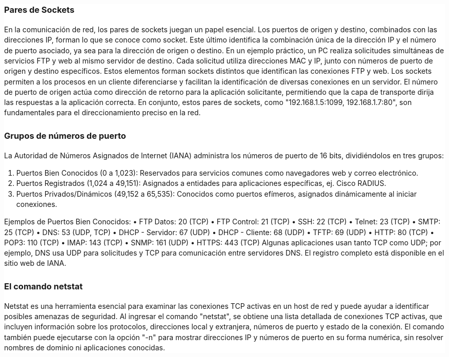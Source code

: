 ### Pares de Sockets
En la comunicación de red, los pares de sockets juegan un papel esencial. Los puertos de origen y destino, combinados con las direcciones IP, forman lo que se conoce como socket. Este último identifica la combinación única de la dirección IP y el número de puerto asociado, ya sea para la dirección de origen o destino.
En un ejemplo práctico, un PC realiza solicitudes simultáneas de servicios FTP y web al mismo servidor de destino. Cada solicitud utiliza direcciones MAC y IP, junto con números de puerto de origen y destino específicos. Estos elementos forman sockets distintos que identifican las conexiones FTP y web.
Los sockets permiten a los procesos en un cliente diferenciarse y facilitan la identificación de diversas conexiones en un servidor. El número de puerto de origen actúa como dirección de retorno para la aplicación solicitante, permitiendo que la capa de transporte dirija las respuestas a la aplicación correcta. En conjunto, estos pares de sockets, como "192.168.1.5:1099, 192.168.1.7:80", son fundamentales para el direccionamiento preciso en la red.


### Grupos de números de puerto
La Autoridad de Números Asignados de Internet (IANA) administra los números de puerto de 16 bits, dividiéndolos en tres grupos:
1.	Puertos Bien Conocidos (0 a 1,023): Reservados para servicios comunes como navegadores web y correo electrónico.
2.	Puertos Registrados (1,024 a 49,151): Asignados a entidades para aplicaciones específicas, ej. Cisco RADIUS.
3.	Puertos Privados/Dinámicos (49,152 a 65,535): Conocidos como puertos efímeros, asignados dinámicamente al iniciar conexiones.
 


Ejemplos de Puertos Bien Conocidos:
•	FTP Datos: 20 (TCP)
•	FTP Control: 21 (TCP)
•	SSH: 22 (TCP)
•	Telnet: 23 (TCP)
•	SMTP: 25 (TCP)
•	DNS: 53 (UDP, TCP)
•	DHCP - Servidor: 67 (UDP)
•	DHCP - Cliente: 68 (UDP)
•	TFTP: 69 (UDP)
•	HTTP: 80 (TCP)
•	POP3: 110 (TCP)
•	IMAP: 143 (TCP)
•	SNMP: 161 (UDP)
•	HTTPS: 443 (TCP)
Algunas aplicaciones usan tanto TCP como UDP; por ejemplo, DNS usa UDP para solicitudes y TCP para comunicación entre servidores DNS. El registro completo está disponible en el sitio web de IANA.

### El comando netstat
Netstat es una herramienta esencial para examinar las conexiones TCP activas en un host de red y puede ayudar a identificar posibles amenazas de seguridad. Al ingresar el comando "netstat", se obtiene una lista detallada de conexiones TCP activas, que incluyen información sobre los protocolos, direcciones local y extranjera, números de puerto y estado de la conexión. El comando también puede ejecutarse con la opción "-n" para mostrar direcciones IP y números de puerto en su forma numérica, sin resolver nombres de dominio ni aplicaciones conocidas.
